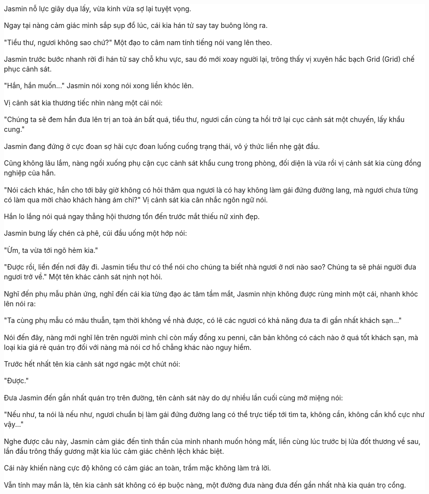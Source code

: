 Jasmin nỗ lực giãy dụa lấy, vừa kinh vừa sợ lại tuyệt vọng.

Ngay tại nàng cảm giác mình sắp sụp đổ lúc, cái kia hán tử say tay buông lỏng ra.

"Tiểu thư, ngươi không sao chứ?" Một đạo to câm nam tính tiếng nói vang lên theo.

Jasmin trước bước nhanh rời đi hán tử say chỗ khu vực, sau đó mới xoay người lại, trông thấy vị xuyên hắc bạch Grid (Grid) chế phục cảnh sát.

"Hắn, hắn muốn..." Jasmin nói xong nói xong liền khóc lên.

Vị cảnh sát kia thương tiếc nhìn nàng một cái nói:

"Chúng ta sẽ đem hắn đưa lên trị an toà án bất quá, tiểu thư, ngươi cần cùng ta hồi trở lại cục cảnh sát một chuyến, lấy khẩu cung."

Jasmin đang đứng ở cực đoan sợ hãi cực đoan luống cuống trạng thái, vô ý thức liền nhẹ gật đầu.

Cũng không lâu lắm, nàng ngồi xuống phụ cận cục cảnh sát khẩu cung trong phòng, đối diện là vừa rồi vị cảnh sát kia cùng đồng nghiệp của hắn.

"Nói cách khác, hắn cho tới bây giờ không có hỏi thăm qua ngươi là có hay không làm gái đứng đường lang, mà ngươi chưa từng có làm qua mời chào khách hàng ám chỉ?" Vị cảnh sát kia cân nhắc ngôn ngữ nói.

Hắn lo lắng nói quá ngay thẳng hội thương tổn đến trước mắt thiếu nữ xinh đẹp.

Jasmin bưng lấy chén cà phê, cúi đầu uống một hớp nói:

"Ừm, ta vừa tới ngõ hẻm kia."

"Được rồi, liền đến nơi đây đi. Jasmin tiểu thư có thể nói cho chúng ta biết nhà ngươi ở nơi nào sao? Chúng ta sẽ phái người đưa ngươi trở về." Một tên khác cảnh sát nịnh nọt hỏi.

Nghĩ đến phụ mẫu phản ứng, nghĩ đến cái kia từng đạo ác tâm tầm mắt, Jasmin nhịn không được rùng mình một cái, nhanh khóc lên nói ra:

"Ta cùng phụ mẫu có mâu thuẫn, tạm thời không về nhà được, có lẽ các ngươi có khả năng đưa ta đi gần nhất khách sạn..."

Nói đến đây, nàng mới nghĩ lên trên người mình chỉ còn mấy đồng xu penni, căn bản không có cách nào ở quá tốt khách sạn, mà loại kia giá rẻ quán trọ đối với nàng mà nói cơ hồ chẳng khác nào nguy hiểm.

Trước hết nhất tên kia cảnh sát ngơ ngác một chút nói:

"Được."

Đưa Jasmin đến gần nhất quán trọ trên đường, tên cảnh sát này do dự nhiều lần cuối cùng mở miệng nói:

"Nếu như, ta nói là nếu như, ngươi chuẩn bị làm gái đứng đường lang có thể trực tiếp tới tìm ta, không cần, không cần khổ cực như vậy..."

Nghe được câu này, Jasmin cảm giác đến tinh thần của mình nhanh muốn hỏng mất, liền cùng lúc trước bị lửa đốt thương về sau, lần đầu trông thấy gương mặt kia lúc cảm giác chênh lệch khác biệt.

Cái này khiến nàng cực độ không có cảm giác an toàn, trầm mặc không làm trả lời.

Vẫn tính may mắn là, tên kia cảnh sát không có ép buộc nàng, một đường đưa nàng đưa đến gần nhất nhà kia quán trọ cổng.
